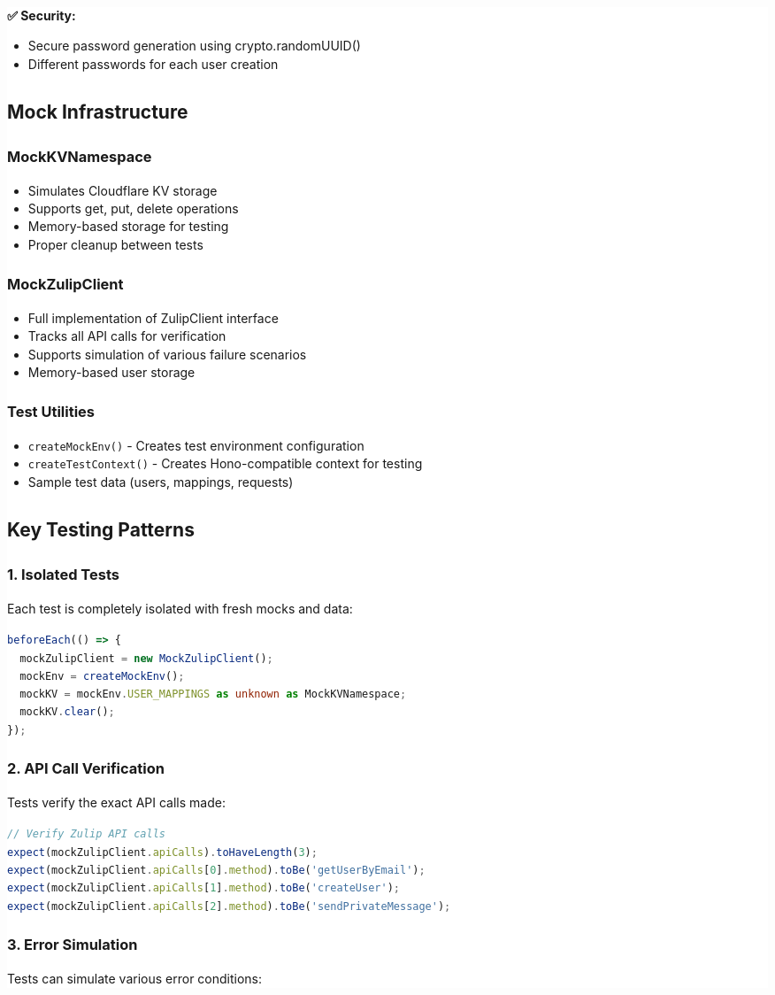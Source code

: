 **✅ Security:**
- Secure password generation using crypto.randomUUID()
- Different passwords for each user creation

## Mock Infrastructure

### MockKVNamespace
- Simulates Cloudflare KV storage
- Supports get, put, delete operations
- Memory-based storage for testing
- Proper cleanup between tests

### MockZulipClient
- Full implementation of ZulipClient interface
- Tracks all API calls for verification
- Supports simulation of various failure scenarios
- Memory-based user storage

### Test Utilities
- `createMockEnv()` - Creates test environment configuration
- `createTestContext()` - Creates Hono-compatible context for testing
- Sample test data (users, mappings, requests)

## Key Testing Patterns

### 1. Isolated Tests
Each test is completely isolated with fresh mocks and data:

```typescript
beforeEach(() => {
  mockZulipClient = new MockZulipClient();
  mockEnv = createMockEnv();
  mockKV = mockEnv.USER_MAPPINGS as unknown as MockKVNamespace;
  mockKV.clear();
});
```

### 2. API Call Verification
Tests verify the exact API calls made:

```typescript
// Verify Zulip API calls
expect(mockZulipClient.apiCalls).toHaveLength(3);
expect(mockZulipClient.apiCalls[0].method).toBe('getUserByEmail');
expect(mockZulipClient.apiCalls[1].method).toBe('createUser');
expect(mockZulipClient.apiCalls[2].method).toBe('sendPrivateMessage');
```

### 3. Error Simulation
Tests can simulate various error conditions:
